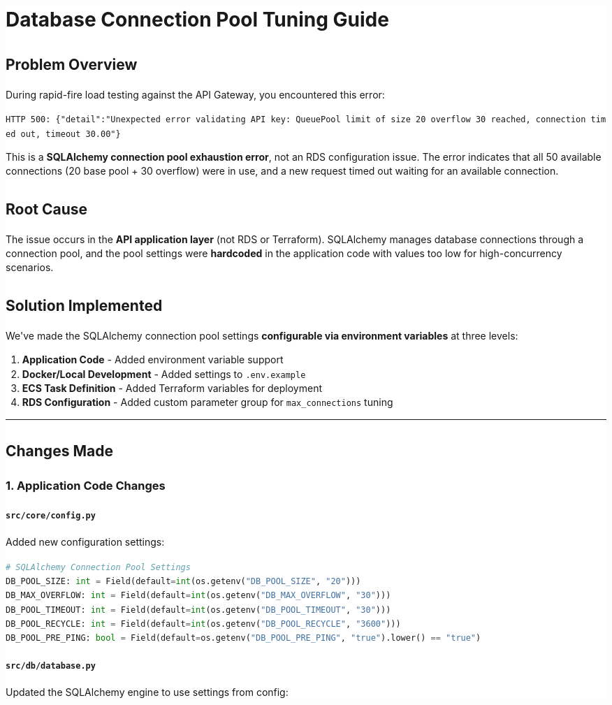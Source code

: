 # Database Connection Pool Tuning Guide

## Problem Overview

During rapid-fire load testing against the API Gateway, you encountered this error:

```
HTTP 500: {"detail":"Unexpected error validating API key: QueuePool limit of size 20 overflow 30 reached, connection timed out, timeout 30.00"}
```

This is a **SQLAlchemy connection pool exhaustion error**, not an RDS configuration issue. The error indicates that all 50 available connections (20 base pool + 30 overflow) were in use, and a new request timed out waiting for an available connection.

## Root Cause

The issue occurs in the **API application layer** (not RDS or Terraform). SQLAlchemy manages database connections through a connection pool, and the pool settings were **hardcoded** in the application code with values too low for high-concurrency scenarios.

## Solution Implemented

We've made the SQLAlchemy connection pool settings **configurable via environment variables** at three levels:

1. **Application Code** - Added environment variable support
2. **Docker/Local Development** - Added settings to `.env.example`
3. **ECS Task Definition** - Added Terraform variables for deployment
4. **RDS Configuration** - Added custom parameter group for `max_connections` tuning

---

## Changes Made

### 1. Application Code Changes

#### `src/core/config.py`
Added new configuration settings:

```python
# SQLAlchemy Connection Pool Settings
DB_POOL_SIZE: int = Field(default=int(os.getenv("DB_POOL_SIZE", "20")))
DB_MAX_OVERFLOW: int = Field(default=int(os.getenv("DB_MAX_OVERFLOW", "30")))
DB_POOL_TIMEOUT: int = Field(default=int(os.getenv("DB_POOL_TIMEOUT", "30")))
DB_POOL_RECYCLE: int = Field(default=int(os.getenv("DB_POOL_RECYCLE", "3600")))
DB_POOL_PRE_PING: bool = Field(default=os.getenv("DB_POOL_PRE_PING", "true").lower() == "true")
```

#### `src/db/database.py`
Updated the SQLAlchemy engine to use settings from config:
